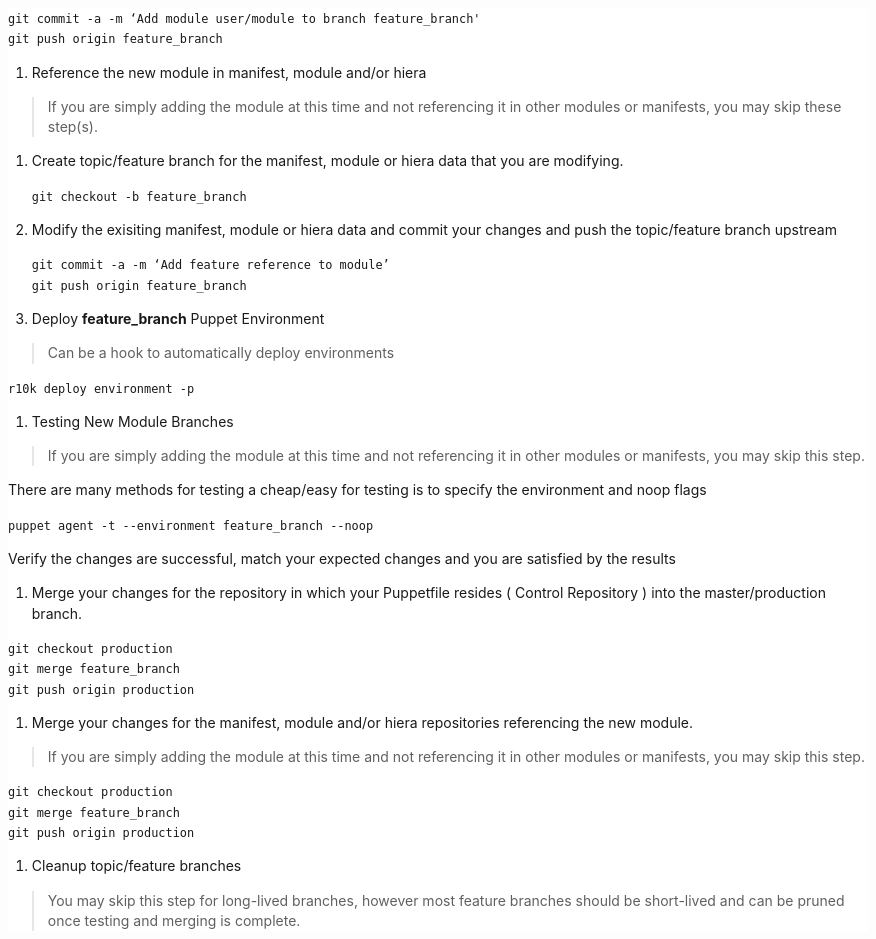   ```
  git commit -a -m ‘Add module user/module to branch feature_branch'
  git push origin feature_branch
  ```
1. Reference the new module in manifest, module and/or hiera
  > If you are simply adding the module at this time and not referencing it in other modules or manifests, you may skip these step(s).
  1. Create topic/feature branch for the manifest, module or hiera data that you are modifying.
  
      ```
      git checkout -b feature_branch
      ```
  1. Modify the exisiting manifest, module or hiera data and commit your changes and push the topic/feature branch upstream
  
      ```
      git commit -a -m ‘Add feature reference to module’
      git push origin feature_branch
      ```
1. Deploy **feature_branch** Puppet Environment
  > Can be a hook to automatically deploy environments

  ```
  r10k deploy environment -p 
  ```
1. Testing New Module Branches
  > If you are simply adding the module at this time and not referencing it in other modules or manifests, you may skip this step.
  
  There are many methods for testing a cheap/easy for testing is to specify the environment and noop flags
  
  ```
  puppet agent -t --environment feature_branch --noop
  ```
  Verify the changes are successful, match your expected changes and you are satisfied by the results
  
1. Merge your changes for the repository in which your Puppetfile resides ( Control Repository ) into the master/production branch.

  ```
  git checkout production
  git merge feature_branch
  git push origin production
  ```
  
1. Merge your changes for the manifest, module and/or hiera repositories referencing the new module.
  > If you are simply adding the module at this time and not referencing it in other modules or manifests, you may skip this step.

  ```
  git checkout production
  git merge feature_branch
  git push origin production
  ```
  
1. Cleanup topic/feature branches
  > You may skip this step for long-lived branches, however most feature branches should be short-lived and can be pruned once testing and merging is complete.
  